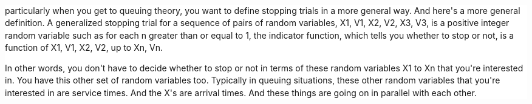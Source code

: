   <span m='1100170'>particularly</span> <span m='1100820'>when</span> <span m='1100990'>you</span>
  <span m='1101120'>get</span> <span m='1101350'>to</span> <span m='1101450'>queuing</span>
  <span m='1101890'>theory,</span> <span m='1102730'>you</span> <span m='1102900'>want</span>
  <span m='1103100'>to</span> <span m='1103170'>define</span> <span m='1103810'>stopping</span>
  <span m='1104360'>trials</span> <span m='1105320'>in</span> <span m='1105480'>a</span>
  <span m='1105530'>more</span> <span m='1105730'>general</span> <span m='1106270'>way.</span>
  <span m='1107260'>And</span> <span m='1107400'>here's</span> <span m='1107690'>a</span>
  <span m='1107770'>more</span> <span m='1107990'>general</span> <span m='1108470'>definition.</span>
  <span m='1112300'>A</span> <span m='1112410'>generalized</span> <span m='1113050'>stopping</span>
  <span m='1113520'>trial</span> <span m='1114800'>for</span> <span m='1114980'>a</span>
  <span m='1115050'>sequence</span> <span m='1115920'>of</span> <span m='1116060'>pairs</span>
  <span m='1116560'>of</span> <span m='1116690'>random</span> <span m='1117110'>variables,</span>
  <span m='1118040'>X1,</span> <span m='1118480'>V1,</span> <span m='1119140'>X2,</span>
  <span m='1119580'>V2,</span> <span m='1121370'>X3,</span> <span m='1122150'>V3,</span>
  <span m='1123020'>is</span> <span m='1123180'>a</span> <span m='1123250'>positive</span>
  <span m='1123840'>integer</span> <span m='1124310'>random</span> <span m='1124750'>variable</span>
  <span m='1125690'>such</span> <span m='1126040'>as</span> <span m='1126220'>for</span>
  <span m='1126400'>each</span> <span m='1126710'>n</span> <span m='1127170'>greater</span>
  <span m='1127520'>than</span> <span m='1127650'>or equal</span> <span m='1127890'>to</span>
  <span m='1127980'>1,</span> <span m='1128980'>the</span> <span m='1129120'>indicator</span>
  <span m='1129800'>function,</span> <span m='1130660'>which</span> <span m='1130880'>tells</span>
  <span m='1131170'>you</span> <span m='1131310'>whether</span> <span m='1131610'>to</span>
  <span m='1131710'>stop</span> <span m='1132140'>or</span> <span m='1132220'>not,</span>
  <span m='1132990'>is</span> <span m='1133180'>a</span> <span m='1133240'>function</span>
  <span m='1133810'>of</span> <span m='1134460'>X1,</span> <span m='1134940'>V1,</span>
  <span m='1135310'>X2,</span> <span m='1135730'>V2,</span> <span m='1136270'>up to</span>
  <span m='1136580'>Xn,</span> <span m='1137080'>Vn.</span> </p><p><span m='1138020'>In</span>
  <span m='1138150'>other</span> <span m='1138330'>words,</span> <span m='1138760'>you</span>
  <span m='1138880'>don't</span> <span m='1139160'>have</span> <span m='1139380'>to</span>
  <span m='1139530'>decide</span> <span m='1140140'>whether</span> <span m='1140460'>to</span>
  <span m='1140560'>stop</span> <span m='1140960'>or</span> <span m='1141060'>not</span>
  <span m='1141700'>in</span> <span m='1141880'>terms</span> <span m='1142220'>of</span>
  <span m='1142320'>these</span> <span m='1142550'>random</span> <span m='1143010'>variables</span>
  <span m='1143560'>X1</span> <span m='1143770'>to</span> <span m='1144120'>Xn</span>
  <span m='1144890'>that</span> <span m='1144970'>you're</span> <span m='1145270'>interested</span>
  <span m='1145850'>in.</span> <span m='1146430'>You</span> <span m='1146530'>have</span>
  <span m='1146750'>this</span> <span m='1146950'>other</span> <span m='1147260'>set</span>
  <span m='1147520'>of</span> <span m='1147590'>random</span> <span m='1148040'>variables</span>
  <span m='1148620'>too.</span> <span m='1149400'>Typically</span> <span m='1149970'>in</span>
  <span m='1150140'>queuing</span> <span m='1150500'>situations,</span> <span m='1151800'>these</span>
  <span m='1152030'>other</span> <span m='1152320'>random</span> <span m='1152740'>variables</span>
  <span m='1153310'>that</span> <span m='1153340'>you're</span> <span m='1153620'>interested</span>
  <span m='1154140'>in</span> <span m='1154620'>are</span> <span m='1154770'>service</span>
  <span m='1155270'>times.</span> <span m='1156170'>And</span> <span m='1156370'>the</span>
  <span m='1156640'>X's</span> <span m='1157550'>are</span> <span m='1157910'>arrival</span>
  <span m='1158370'>times.</span> <span m='1159740'>And</span> <span m='1159900'>these</span>
  <span m='1160120'>things</span> <span m='1160410'>are</span> <span m='1160520'>going</span>
  <span m='1160840'>on</span> <span m='1161730'>in</span> <span m='1161920'>parallel</span>
  <span m='1162520'>with</span> <span m='1162700'>each</span> <span m='1162960'>other.</span>

